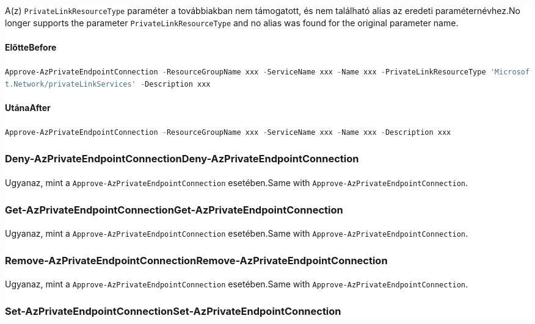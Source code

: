 <span data-ttu-id="35ecf-319">A(z) `PrivateLinkResourceType` paraméter a továbbiakban nem támogatott, és nem található alias az eredeti paraméternévhez.</span><span class="sxs-lookup"><span data-stu-id="35ecf-319">No longer supports the parameter `PrivateLinkResourceType` and no alias was found for the original parameter name.</span></span>

#### <a name="before"></a><span data-ttu-id="35ecf-320">Előtte</span><span class="sxs-lookup"><span data-stu-id="35ecf-320">Before</span></span>

```powershell
Approve-AzPrivateEndpointConnection -ResourceGroupName xxx -ServiceName xxx -Name xxx -PrivateLinkResourceType 'Microsoft.Network/privateLinkServices' -Description xxx
```

#### <a name="after"></a><span data-ttu-id="35ecf-321">Utána</span><span class="sxs-lookup"><span data-stu-id="35ecf-321">After</span></span>

```powershell
Approve-AzPrivateEndpointConnection -ResourceGroupName xxx -ServiceName xxx -Name xxx -Description xxx
```

### <a name="deny-azprivateendpointconnection"></a><span data-ttu-id="35ecf-322">Deny-AzPrivateEndpointConnection</span><span class="sxs-lookup"><span data-stu-id="35ecf-322">Deny-AzPrivateEndpointConnection</span></span>

<span data-ttu-id="35ecf-323">Ugyanaz, mint a `Approve-AzPrivateEndpointConnection` esetében.</span><span class="sxs-lookup"><span data-stu-id="35ecf-323">Same with `Approve-AzPrivateEndpointConnection`.</span></span>

### <a name="get-azprivateendpointconnection"></a><span data-ttu-id="35ecf-324">Get-AzPrivateEndpointConnection</span><span class="sxs-lookup"><span data-stu-id="35ecf-324">Get-AzPrivateEndpointConnection</span></span>

<span data-ttu-id="35ecf-325">Ugyanaz, mint a `Approve-AzPrivateEndpointConnection` esetében.</span><span class="sxs-lookup"><span data-stu-id="35ecf-325">Same with `Approve-AzPrivateEndpointConnection`.</span></span>

### <a name="remove-azprivateendpointconnection"></a><span data-ttu-id="35ecf-326">Remove-AzPrivateEndpointConnection</span><span class="sxs-lookup"><span data-stu-id="35ecf-326">Remove-AzPrivateEndpointConnection</span></span>

<span data-ttu-id="35ecf-327">Ugyanaz, mint a `Approve-AzPrivateEndpointConnection` esetében.</span><span class="sxs-lookup"><span data-stu-id="35ecf-327">Same with `Approve-AzPrivateEndpointConnection`.</span></span>

### <a name="set-azprivateendpointconnection"></a><span data-ttu-id="35ecf-328">Set-AzPrivateEndpointConnection</span><span class="sxs-lookup"><span data-stu-id="35ecf-328">Set-AzPrivateEndpointConnection</span></span>
